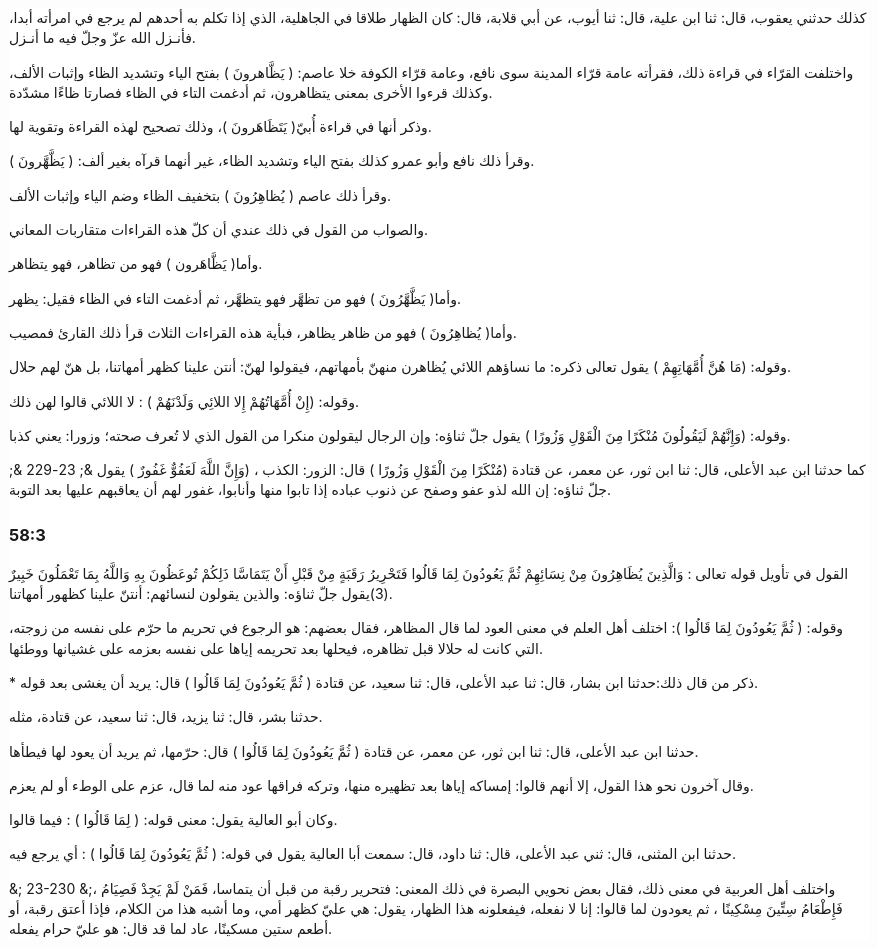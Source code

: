 كذلك حدثني يعقوب، قال: ثنا ابن علية، قال: ثنا أيوب، عن أبي قلابة، قال: كان الظهار طلاقا في الجاهلية، الذي إذا تكلم به أحدهم لم يرجع في امرأته أبدا، فأنـزل الله عزّ وجلّ فيه ما أنـزل.

واختلفت القرّاء في قراءة ذلك، فقرأته عامة قرّاء المدينة سوى نافع، وعامة قرّاء الكوفة خلا عاصم: ( يَظَّاهرونَ ) بفتح الياء وتشديد الظاء وإثبات الألف، وكذلك قرءوا الأخرى بمعنى يتظاهرون، ثم أدغمت التاء في الظاء فصارتا ظاءًا مشدّدة.

وذكر أنها في قراءة أُبيّ( يَتَظَاهَرونَ )، وذلك تصحيح لهذه القراءة وتقوية لها.

وقرأ ذلك نافع وأبو عمرو كذلك بفتح الياء وتشديد الظاء، غير أنهما قرآه بغير ألف: ( يَظَّهَّرونَ ).

وقرأ ذلك عاصم ( يُظاهِرُونَ ) بتخفيف الظاء وضم الياء وإثبات الألف.

والصواب من القول في ذلك عندي أن كلّ هذه القراءات متقاربات المعاني.

وأما( يَظَّاهَرون ) فهو من تظاهر، فهو يتظاهر.

وأما( يَظَّهَّرُونَ ) فهو من تظهَّر فهو يتظهَّر، ثم أدغمت التاء في الظاء فقيل: يظهر.

وأما( يُظاهِرُونَ ) فهو من ظاهر يظاهر، فبأية هذه القراءات الثلاث قرأ ذلك القارئ فمصيب.

وقوله: (مَا هُنَّ أُمَّهَاتِهِمْ ) يقول تعالى ذكره: ما نساؤهم اللائي يُظاهرن منهنّ بأمهاتهم، فيقولوا لهنّ: أنتن علينا كظهر أمهاتنا، بل هنّ لهم حلال.

وقوله: (إِنْ أُمَّهَاتُهُمْ إِلا اللائِي وَلَدْنَهُمْ ) : لا اللائي قالوا لهن ذلك.

وقوله: (وَإِنَّهُمْ لَيَقُولُونَ مُنْكَرًا مِنَ الْقَوْلِ وَزُورًا ) يقول جلّ ثناؤه: وإن الرجال ليقولون منكرا من القول الذي لا تُعرف صحته؛ وزورا: يعني كذبا.

كما حدثنا ابن عبد الأعلى، قال: ثنا ابن ثور، عن معمر، عن قتادة (مُنْكَرًا مِنَ الْقَوْلِ وَزُورًا ) قال: الزور: الكذب ، (وَإِنَّ اللَّهَ لَعَفُوٌّ غَفُورٌ ) يقول &; 23-229 &; جلّ ثناؤه: إن الله لذو عفو وصفح عن ذنوب عباده إذا تابوا منها وأنابوا، غفور لهم أن يعاقبهم عليها بعد التوبة.

### 58:3
القول في تأويل قوله تعالى : وَالَّذِينَ يُظَاهِرُونَ مِنْ نِسَائِهِمْ ثُمَّ يَعُودُونَ لِمَا قَالُوا فَتَحْرِيرُ رَقَبَةٍ مِنْ قَبْلِ أَنْ يَتَمَاسَّا ذَلِكُمْ تُوعَظُونَ بِهِ وَاللَّهُ بِمَا تَعْمَلُونَ خَبِيرٌ (3)يقول جلّ ثناؤه: والذين يقولون لنسائهم: أنتنّ علينا كظهور أمهاتنا.

وقوله: ( ثُمَّ يَعُودُونَ لِمَا قَالُوا ): اختلف أهل العلم في معنى العود لما قال المظاهر، فقال بعضهم: هو الرجوع في تحريم ما حرّم على نفسه من زوجته، التي كانت له حلالا قبل تظاهره، فيحلها بعد تحريمه إياها على نفسه بعزمه على غشيانها ووطئها.

\* ذكر من قال ذلك:حدثنا ابن بشار، قال: ثنا عبد الأعلى، قال: ثنا سعيد، عن قتادة ( ثُمَّ يَعُودُونَ لِمَا قَالُوا ) قال: يريد أن يغشى بعد قوله.

حدثنا بشر، قال: ثنا يزيد، قال: ثنا سعيد، عن قتادة، مثله.

حدثنا ابن عبد الأعلى، قال: ثنا ابن ثور، عن معمر، عن قتادة ( ثُمَّ يَعُودُونَ لِمَا قَالُوا ) قال: حرّمها، ثم يريد أن يعود لها فيطأها.

وقال آخرون نحو هذا القول، إلا أنهم قالوا: إمساكه إياها بعد تظهيره منها، وتركه فراقها عود منه لما قال، عزم على الوطء أو لم يعزم.

وكان أبو العالية يقول: معنى قوله: ( لِمَا قَالُوا ) : فيما قالوا.

حدثنا ابن المثنى، قال: ثني عبد الأعلى، قال: ثنا داود، قال: سمعت أبا العالية يقول في قوله: ( ثُمَّ يَعُودُونَ لِمَا قَالُوا ) : أي يرجع فيه.

&; 23-230 &;واختلف أهل العربية في معنى ذلك، فقال بعض نحويي البصرة في ذلك المعنى: فتحرير رقبة من قبل أن يتماسا، فَمَنْ لَمْ يَجِدْ فَصِيَامُ ، فَإِطْعَامُ سِتِّينَ مِسْكِينًا ، ثم يعودون لما قالوا: إنا لا نفعله، فيفعلونه هذا الظهار، يقول: هي عليّ كظهر أمي، وما أشبه هذا من الكلام، فإذا أعتق رقبة، أو أطعم ستين مسكينًا، عاد لما قد قال: هو عليّ حرام يفعله.
